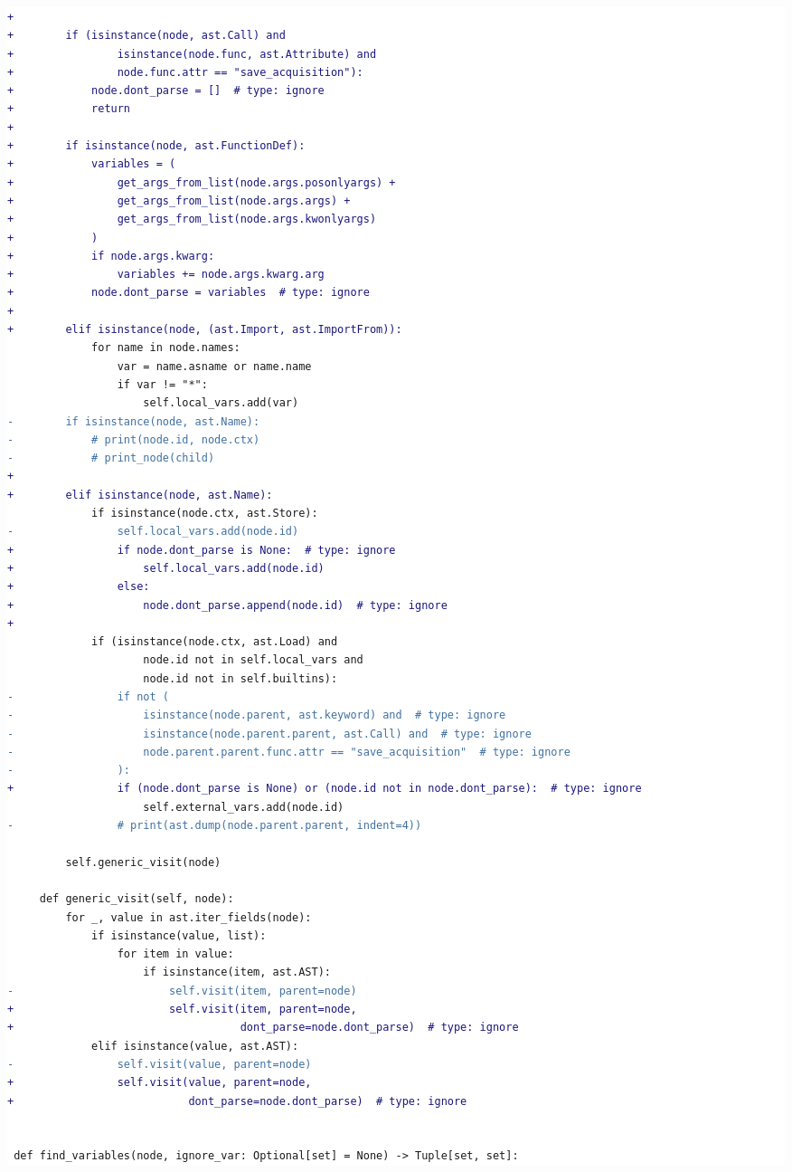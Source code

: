 ```diff
+
+        if (isinstance(node, ast.Call) and
+                isinstance(node.func, ast.Attribute) and
+                node.func.attr == "save_acquisition"):
+            node.dont_parse = []  # type: ignore
+            return
+
+        if isinstance(node, ast.FunctionDef):
+            variables = (
+                get_args_from_list(node.args.posonlyargs) +
+                get_args_from_list(node.args.args) +
+                get_args_from_list(node.args.kwonlyargs)
+            )
+            if node.args.kwarg:
+                variables += node.args.kwarg.arg
+            node.dont_parse = variables  # type: ignore
+
+        elif isinstance(node, (ast.Import, ast.ImportFrom)):
             for name in node.names:
                 var = name.asname or name.name
                 if var != "*":
                     self.local_vars.add(var)
-        if isinstance(node, ast.Name):
-            # print(node.id, node.ctx)
-            # print_node(child)
+
+        elif isinstance(node, ast.Name):
             if isinstance(node.ctx, ast.Store):
-                self.local_vars.add(node.id)
+                if node.dont_parse is None:  # type: ignore
+                    self.local_vars.add(node.id)
+                else:
+                    node.dont_parse.append(node.id)  # type: ignore
+
             if (isinstance(node.ctx, ast.Load) and
                     node.id not in self.local_vars and
                     node.id not in self.builtins):
-                if not (
-                    isinstance(node.parent, ast.keyword) and  # type: ignore
-                    isinstance(node.parent.parent, ast.Call) and  # type: ignore
-                    node.parent.parent.func.attr == "save_acquisition"  # type: ignore
-                ):
+                if (node.dont_parse is None) or (node.id not in node.dont_parse):  # type: ignore
                     self.external_vars.add(node.id)
-                # print(ast.dump(node.parent.parent, indent=4))
 
         self.generic_visit(node)
 
     def generic_visit(self, node):
         for _, value in ast.iter_fields(node):
             if isinstance(value, list):
                 for item in value:
                     if isinstance(item, ast.AST):
-                        self.visit(item, parent=node)
+                        self.visit(item, parent=node,
+                                   dont_parse=node.dont_parse)  # type: ignore
             elif isinstance(value, ast.AST):
-                self.visit(value, parent=node)
+                self.visit(value, parent=node,
+                           dont_parse=node.dont_parse)  # type: ignore
 
 
 def find_variables(node, ignore_var: Optional[set] = None) -> Tuple[set, set]:
```